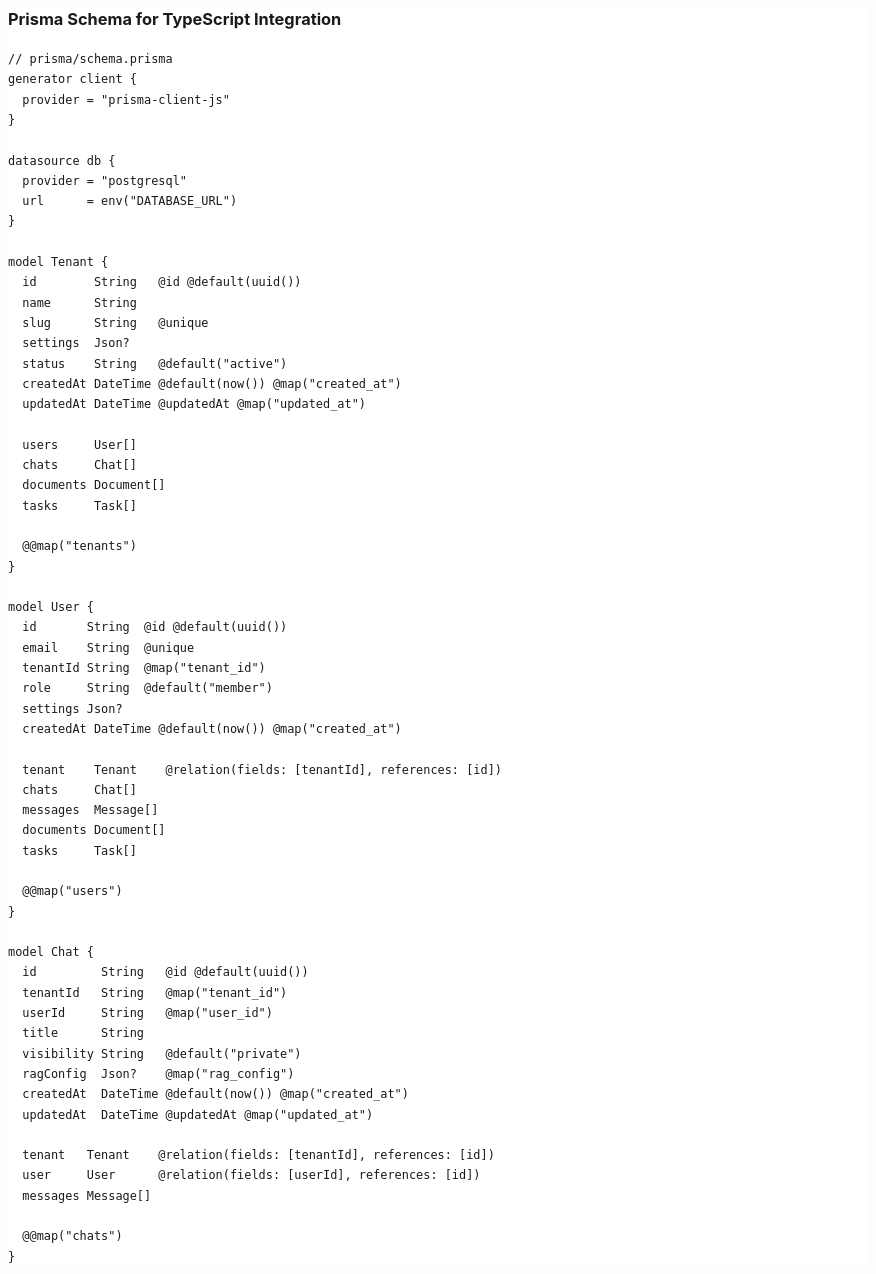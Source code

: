### Prisma Schema for TypeScript Integration

```prisma
// prisma/schema.prisma
generator client {
  provider = "prisma-client-js"
}

datasource db {
  provider = "postgresql"
  url      = env("DATABASE_URL")
}

model Tenant {
  id        String   @id @default(uuid())
  name      String
  slug      String   @unique
  settings  Json?
  status    String   @default("active")
  createdAt DateTime @default(now()) @map("created_at")
  updatedAt DateTime @updatedAt @map("updated_at")

  users     User[]
  chats     Chat[]
  documents Document[]
  tasks     Task[]

  @@map("tenants")
}

model User {
  id       String  @id @default(uuid())
  email    String  @unique
  tenantId String  @map("tenant_id")
  role     String  @default("member")
  settings Json?
  createdAt DateTime @default(now()) @map("created_at")

  tenant    Tenant    @relation(fields: [tenantId], references: [id])
  chats     Chat[]
  messages  Message[]
  documents Document[]
  tasks     Task[]

  @@map("users")
}

model Chat {
  id         String   @id @default(uuid())
  tenantId   String   @map("tenant_id")
  userId     String   @map("user_id")
  title      String
  visibility String   @default("private")
  ragConfig  Json?    @map("rag_config")
  createdAt  DateTime @default(now()) @map("created_at")
  updatedAt  DateTime @updatedAt @map("updated_at")

  tenant   Tenant    @relation(fields: [tenantId], references: [id])
  user     User      @relation(fields: [userId], references: [id])
  messages Message[]

  @@map("chats")
}
```